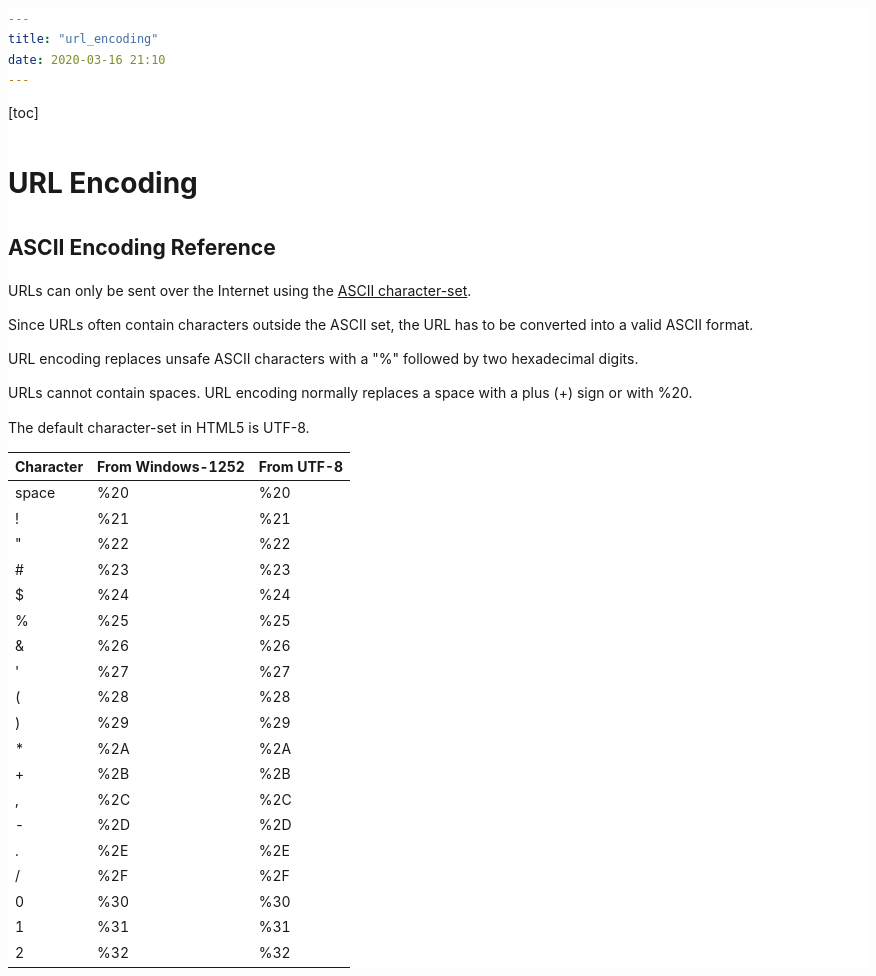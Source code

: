 ```yaml
---
title: "url_encoding"
date: 2020-03-16 21:10
---
```

[toc]



# URL Encoding



## ASCII Encoding Reference

URLs can only be sent over the Internet using the [ASCII character-set](https://www.w3schools.com/charsets/ref_html_ascii.asp).

Since URLs often contain characters outside the ASCII set, the URL has to be converted into a valid ASCII format.

URL encoding replaces unsafe ASCII characters with a "%" followed by two hexadecimal digits.

URLs cannot contain spaces. URL encoding normally replaces a space with a plus (+) sign or with %20.





The default character-set in HTML5 is UTF-8.

| Character | From Windows-1252 | From UTF-8 |
| :-------- | :---------------- | :--------- |
| space     | %20               | %20        |
| !         | %21               | %21        |
| "         | %22               | %22        |
| #         | %23               | %23        |
| $         | %24               | %24        |
| %         | %25               | %25        |
| &         | %26               | %26        |
| '         | %27               | %27        |
| (         | %28               | %28        |
| )         | %29               | %29        |
| *         | %2A               | %2A        |
| +         | %2B               | %2B        |
| ,         | %2C               | %2C        |
| -         | %2D               | %2D        |
| .         | %2E               | %2E        |
| /         | %2F               | %2F        |
| 0         | %30               | %30        |
| 1         | %31               | %31        |
| 2         | %32               | %32        |